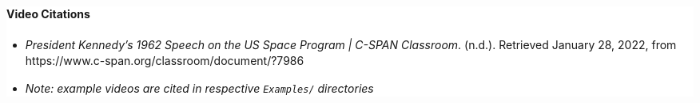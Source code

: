 #### Video Citations

-   <div class="csl-entry"><i>President Kennedy’s 1962 Speech on the US Space Program | C-SPAN Classroom</i>. (n.d.). Retrieved January 28, 2022, from https://www.c-span.org/classroom/document/?7986</div>

-   _Note: example videos are cited in respective `Examples/` directories_
